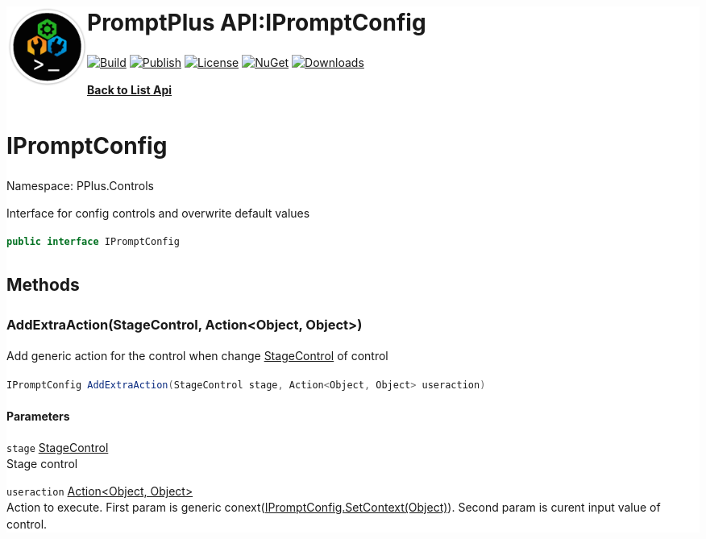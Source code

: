 # <img align="left" width="100" height="100" src="../images/icon.png">PromptPlus API:IPromptConfig 

[![Build](https://github.com/FRACerqueira/PromptPlus/workflows/Build/badge.svg)](https://github.com/FRACerqueira/PromptPlus/actions/workflows/build.yml)
[![Publish](https://github.com/FRACerqueira/PromptPlus/actions/workflows/publish.yml/badge.svg)](https://github.com/FRACerqueira/PromptPlus/actions/workflows/publish.yml)
[![License](https://img.shields.io/github/license/FRACerqueira/PromptPlus)](https://github.com/FRACerqueira/PromptPlus/blob/master/LICENSE.md)
[![NuGet](https://img.shields.io/nuget/v/PromptPlus)](https://www.nuget.org/packages/PromptPlus/)
[![Downloads](https://img.shields.io/nuget/dt/PromptPlus)](https://www.nuget.org/packages/PromptPlus/)

[**Back to List Api**](./apis.md)

# IPromptConfig

Namespace: PPlus.Controls

Interface for config controls and overwrite default values

```csharp
public interface IPromptConfig
```

## Methods

### <a id="methods-addextraaction"/>**AddExtraAction(StageControl, Action&lt;Object, Object&gt;)**

Add generic action for the control when change [StageControl](./pplus.controls.stagecontrol.md) of control

```csharp
IPromptConfig AddExtraAction(StageControl stage, Action<Object, Object> useraction)
```

#### Parameters

`stage` [StageControl](./pplus.controls.stagecontrol.md)<br>
Stage control

`useraction` [Action&lt;Object, Object&gt;](https://docs.microsoft.com/en-us/dotnet/api/system.action-2)<br>
Action to execute.
 First param is generic conext([IPromptConfig.SetContext(Object)](./pplus.controls.ipromptconfig.md#setcontextobject)).
 Second param is curent input value of control.
